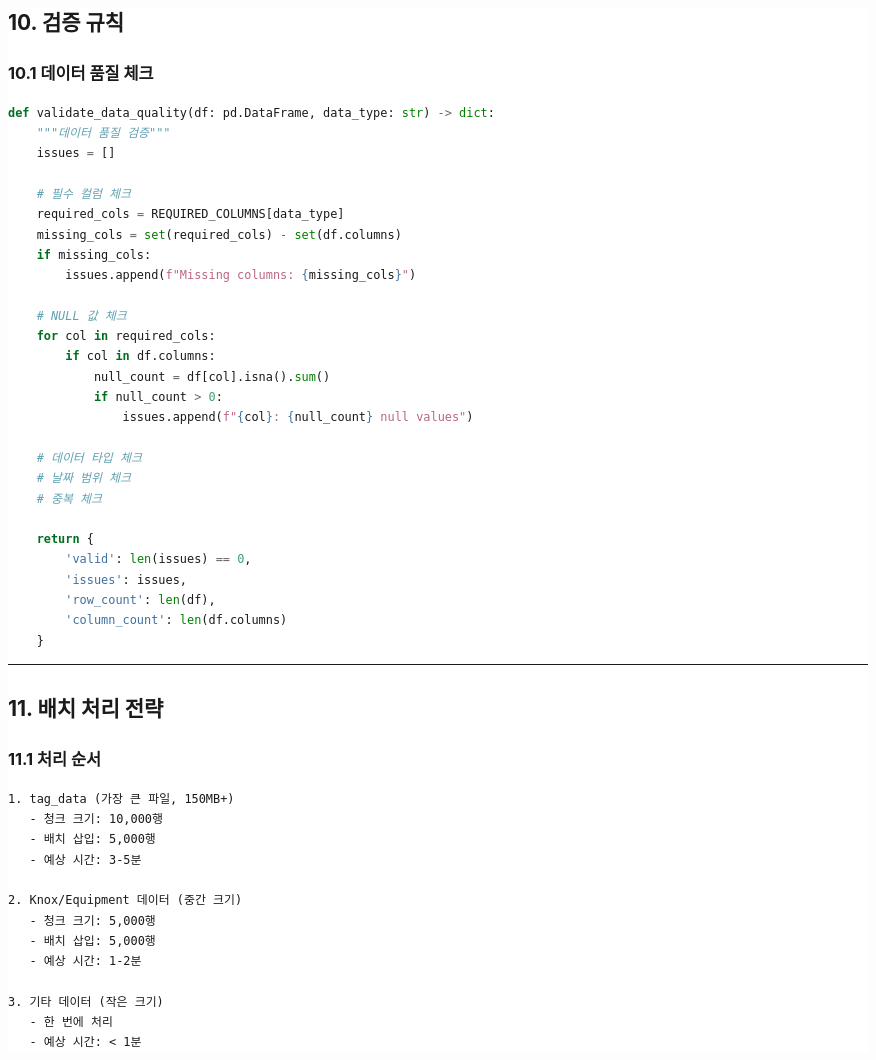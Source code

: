 
## 10. 검증 규칙

### 10.1 데이터 품질 체크

```python
def validate_data_quality(df: pd.DataFrame, data_type: str) -> dict:
    """데이터 품질 검증"""
    issues = []

    # 필수 컬럼 체크
    required_cols = REQUIRED_COLUMNS[data_type]
    missing_cols = set(required_cols) - set(df.columns)
    if missing_cols:
        issues.append(f"Missing columns: {missing_cols}")

    # NULL 값 체크
    for col in required_cols:
        if col in df.columns:
            null_count = df[col].isna().sum()
            if null_count > 0:
                issues.append(f"{col}: {null_count} null values")

    # 데이터 타입 체크
    # 날짜 범위 체크
    # 중복 체크

    return {
        'valid': len(issues) == 0,
        'issues': issues,
        'row_count': len(df),
        'column_count': len(df.columns)
    }
```

---

## 11. 배치 처리 전략

### 11.1 처리 순서

```
1. tag_data (가장 큰 파일, 150MB+)
   - 청크 크기: 10,000행
   - 배치 삽입: 5,000행
   - 예상 시간: 3-5분

2. Knox/Equipment 데이터 (중간 크기)
   - 청크 크기: 5,000행
   - 배치 삽입: 5,000행
   - 예상 시간: 1-2분

3. 기타 데이터 (작은 크기)
   - 한 번에 처리
   - 예상 시간: < 1분
```
